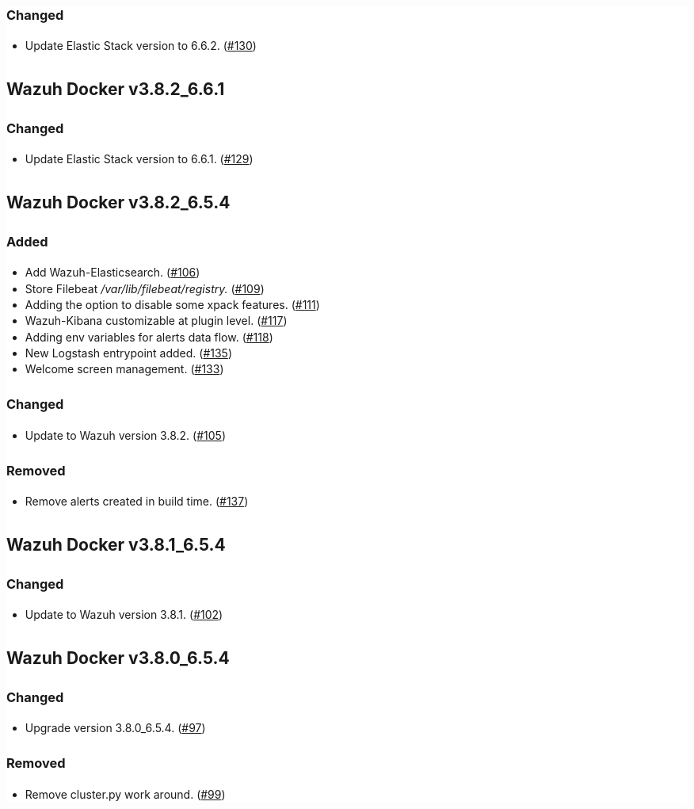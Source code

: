 ### Changed

-   Update Elastic Stack version to 6.6.2. ([#130](https://github.com/wazuh/wazuh-docker/pull/130))

## Wazuh Docker v3.8.2_6.6.1

### Changed

-   Update Elastic Stack version to 6.6.1. ([#129](https://github.com/wazuh/wazuh-docker/pull/129))

## Wazuh Docker v3.8.2_6.5.4

### Added

-   Add Wazuh-Elasticsearch. ([#106](https://github.com/wazuh/wazuh-docker/pull/106))
-   Store Filebeat _/var/lib/filebeat/registry._ ([#109](https://github.com/wazuh/wazuh-docker/pull/109))
-   Adding the option to disable some xpack features. ([#111](https://github.com/wazuh/wazuh-docker/pull/111))
-   Wazuh-Kibana customizable at plugin level. ([#117](https://github.com/wazuh/wazuh-docker/pull/117))
-   Adding env variables for alerts data flow. ([#118](https://github.com/wazuh/wazuh-docker/pull/118))
-   New Logstash entrypoint added. ([#135](https://github.com/wazuh/wazuh-docker/pull/135/files))
-   Welcome screen management. ([#133](https://github.com/wazuh/wazuh-docker/pull/133))

### Changed

-   Update to Wazuh version 3.8.2. ([#105](https://github.com/wazuh/wazuh-docker/pull/105))

### Removed

-   Remove alerts created in build time. ([#137](https://github.com/wazuh/wazuh-docker/pull/137))

## Wazuh Docker v3.8.1_6.5.4

### Changed

-   Update to Wazuh version 3.8.1. ([#102](https://github.com/wazuh/wazuh-docker/pull/102))

## Wazuh Docker v3.8.0_6.5.4

### Changed

-   Upgrade version 3.8.0_6.5.4. ([#97](https://github.com/wazuh/wazuh-docker/pull/97))

### Removed

-   Remove cluster.py work around. ([#99](https://github.com/wazuh/wazuh-docker/pull/99))
